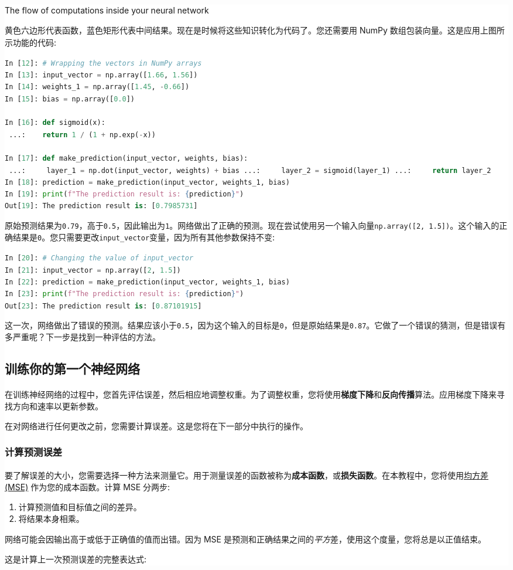 <figcaption class="figure-caption text-center">The flow of computations inside your neural network</figcaption>

黄色六边形代表函数，蓝色矩形代表中间结果。现在是时候将这些知识转化为代码了。您还需要用 NumPy 数组包装向量。这是应用上图所示功能的代码:

>>>

```py
In [12]: # Wrapping the vectors in NumPy arrays
In [13]: input_vector = np.array([1.66, 1.56])
In [14]: weights_1 = np.array([1.45, -0.66])
In [15]: bias = np.array([0.0])

In [16]: def sigmoid(x):
 ...:    return 1 / (1 + np.exp(-x))

In [17]: def make_prediction(input_vector, weights, bias):
 ...:     layer_1 = np.dot(input_vector, weights) + bias ...:     layer_2 = sigmoid(layer_1) ...:     return layer_2 
In [18]: prediction = make_prediction(input_vector, weights_1, bias) 
In [19]: print(f"The prediction result is: {prediction}")
Out[19]: The prediction result is: [0.7985731]
```

原始预测结果为`0.79`，高于`0.5`，因此输出为`1`。网络做出了正确的预测。现在尝试使用另一个输入向量`np.array([2, 1.5])`。这个输入的正确结果是`0`。您只需要更改`input_vector`变量，因为所有其他参数保持不变:

>>>

```py
In [20]: # Changing the value of input_vector
In [21]: input_vector = np.array([2, 1.5]) 
In [22]: prediction = make_prediction(input_vector, weights_1, bias) 
In [23]: print(f"The prediction result is: {prediction}")
Out[23]: The prediction result is: [0.87101915]
```

这一次，网络做出了错误的预测。结果应该小于`0.5`，因为这个输入的目标是`0`，但是原始结果是`0.87`。它做了一个错误的猜测，但是错误有多严重呢？下一步是找到一种评估的方法。

## 训练你的第一个神经网络

在训练神经网络的过程中，您首先评估误差，然后相应地调整权重。为了调整权重，您将使用**梯度下降**和**反向传播**算法。应用梯度下降来寻找方向和速率以更新参数。

在对网络进行任何更改之前，您需要计算误差。这是您将在下一部分中执行的操作。

### 计算预测误差

要了解误差的大小，您需要选择一种方法来测量它。用于测量误差的函数被称为**成本函数**，或**损失函数**。在本教程中，您将使用[均方差(MSE)](https://en.wikipedia.org/wiki/Mean_squared_error) 作为您的成本函数。计算 MSE 分两步:

1.  计算预测值和目标值之间的差异。
2.  将结果本身相乘。

网络可能会因输出高于或低于正确值的值而出错。因为 MSE 是预测和正确结果之间的*平方*差，使用这个度量，您将总是以正值结束。

这是计算上一次预测误差的完整表达式:
